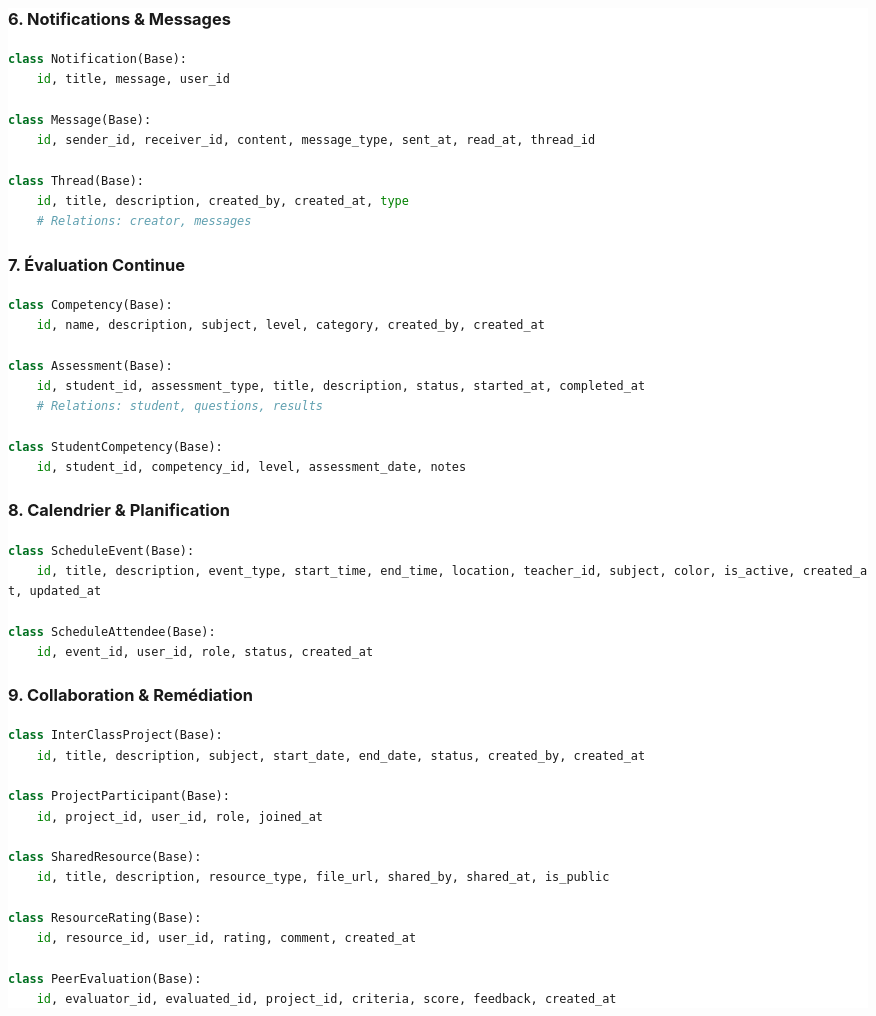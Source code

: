 ### **6. Notifications & Messages**
```python
class Notification(Base):
    id, title, message, user_id

class Message(Base):
    id, sender_id, receiver_id, content, message_type, sent_at, read_at, thread_id

class Thread(Base):
    id, title, description, created_by, created_at, type
    # Relations: creator, messages
```

### **7. Évaluation Continue**
```python
class Competency(Base):
    id, name, description, subject, level, category, created_by, created_at

class Assessment(Base):
    id, student_id, assessment_type, title, description, status, started_at, completed_at
    # Relations: student, questions, results

class StudentCompetency(Base):
    id, student_id, competency_id, level, assessment_date, notes
```

### **8. Calendrier & Planification**
```python
class ScheduleEvent(Base):
    id, title, description, event_type, start_time, end_time, location, teacher_id, subject, color, is_active, created_at, updated_at

class ScheduleAttendee(Base):
    id, event_id, user_id, role, status, created_at
```

### **9. Collaboration & Remédiation**
```python
class InterClassProject(Base):
    id, title, description, subject, start_date, end_date, status, created_by, created_at

class ProjectParticipant(Base):
    id, project_id, user_id, role, joined_at

class SharedResource(Base):
    id, title, description, resource_type, file_url, shared_by, shared_at, is_public

class ResourceRating(Base):
    id, resource_id, user_id, rating, comment, created_at

class PeerEvaluation(Base):
    id, evaluator_id, evaluated_id, project_id, criteria, score, feedback, created_at
```
